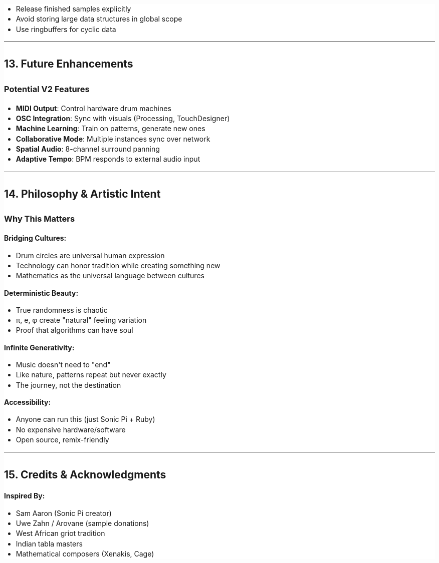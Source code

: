 - Release finished samples explicitly
- Avoid storing large data structures in global scope
- Use ringbuffers for cyclic data

---

## 13. Future Enhancements

### Potential V2 Features

- **MIDI Output**: Control hardware drum machines
- **OSC Integration**: Sync with visuals (Processing, TouchDesigner)
- **Machine Learning**: Train on patterns, generate new ones
- **Collaborative Mode**: Multiple instances sync over network
- **Spatial Audio**: 8-channel surround panning
- **Adaptive Tempo**: BPM responds to external audio input

---

## 14. Philosophy & Artistic Intent

### Why This Matters

**Bridging Cultures:**

- Drum circles are universal human expression
- Technology can honor tradition while creating something new
- Mathematics as the universal language between cultures

**Deterministic Beauty:**

- True randomness is chaotic
- π, e, φ create "natural" feeling variation
- Proof that algorithms can have soul

**Infinite Generativity:**

- Music doesn't need to "end"
- Like nature, patterns repeat but never exactly
- The journey, not the destination

**Accessibility:**

- Anyone can run this (just Sonic Pi + Ruby)
- No expensive hardware/software
- Open source, remix-friendly

---

## 15. Credits & Acknowledgments

**Inspired By:**

- Sam Aaron (Sonic Pi creator)
- Uwe Zahn / Arovane (sample donations)
- West African griot tradition
- Indian tabla masters
- Mathematical composers (Xenakis, Cage)
